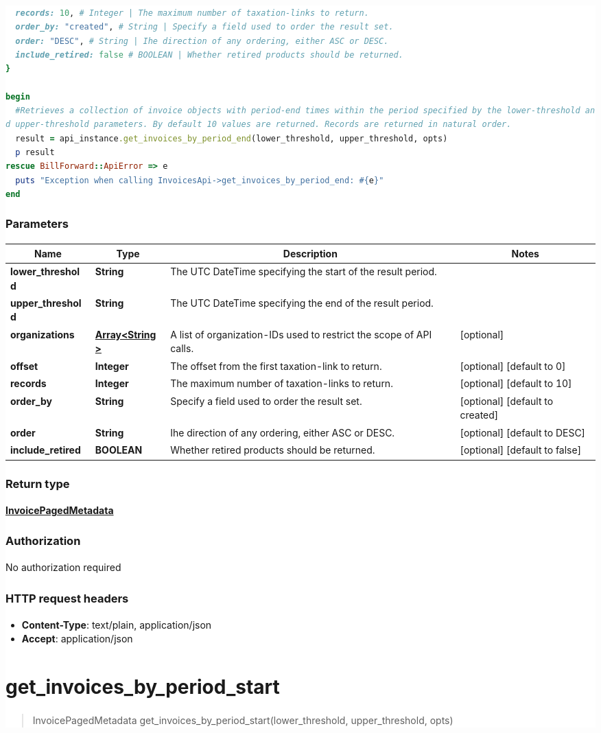 ```ruby
  records: 10, # Integer | The maximum number of taxation-links to return.
  order_by: "created", # String | Specify a field used to order the result set.
  order: "DESC", # String | Ihe direction of any ordering, either ASC or DESC.
  include_retired: false # BOOLEAN | Whether retired products should be returned.
}

begin
  #Retrieves a collection of invoice objects with period-end times within the period specified by the lower-threshold and upper-threshold parameters. By default 10 values are returned. Records are returned in natural order.
  result = api_instance.get_invoices_by_period_end(lower_threshold, upper_threshold, opts)
  p result
rescue BillForward::ApiError => e
  puts "Exception when calling InvoicesApi->get_invoices_by_period_end: #{e}"
end
```

### Parameters

Name | Type | Description  | Notes
------------- | ------------- | ------------- | -------------
 **lower_threshold** | **String**| The UTC DateTime specifying the start of the result period. | 
 **upper_threshold** | **String**| The UTC DateTime specifying the end of the result period. | 
 **organizations** | [**Array&lt;String&gt;**](String.md)| A list of organization-IDs used to restrict the scope of API calls. | [optional] 
 **offset** | **Integer**| The offset from the first taxation-link to return. | [optional] [default to 0]
 **records** | **Integer**| The maximum number of taxation-links to return. | [optional] [default to 10]
 **order_by** | **String**| Specify a field used to order the result set. | [optional] [default to created]
 **order** | **String**| Ihe direction of any ordering, either ASC or DESC. | [optional] [default to DESC]
 **include_retired** | **BOOLEAN**| Whether retired products should be returned. | [optional] [default to false]

### Return type

[**InvoicePagedMetadata**](InvoicePagedMetadata.md)

### Authorization

No authorization required

### HTTP request headers

 - **Content-Type**: text/plain, application/json
 - **Accept**: application/json



# **get_invoices_by_period_start**
> InvoicePagedMetadata get_invoices_by_period_start(lower_threshold, upper_threshold, opts)
